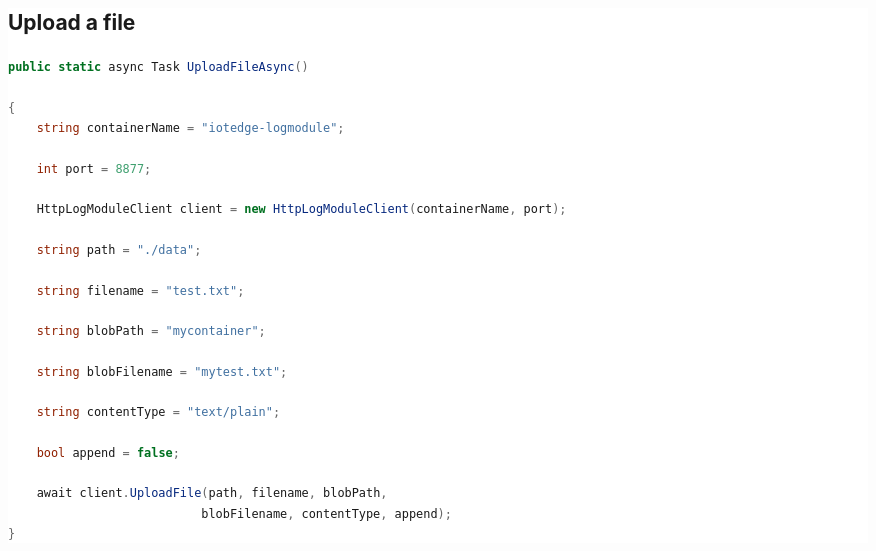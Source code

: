 ## Upload a file
``` csharp
public static async Task UploadFileAsync()

{
    string containerName = "iotedge-logmodule";

    int port = 8877;

    HttpLogModuleClient client = new HttpLogModuleClient(containerName, port);

    string path = "./data";

    string filename = "test.txt";

    string blobPath = "mycontainer";

    string blobFilename = "mytest.txt";

    string contentType = "text/plain";

    bool append = false;

    await client.UploadFile(path, filename, blobPath,
                           blobFilename, contentType, append);
}

